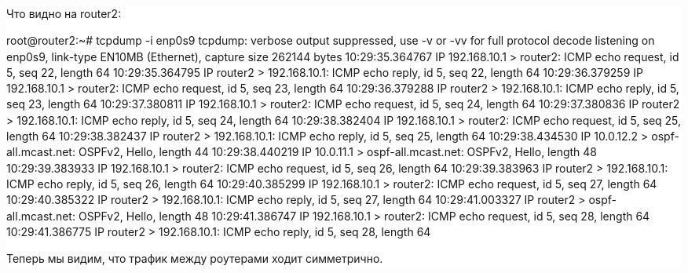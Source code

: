 Что видно на router2:

root@router2:~# tcpdump -i enp0s9
tcpdump: verbose output suppressed, use -v or -vv for full protocol decode
listening on enp0s9, link-type EN10MB (Ethernet), capture size 262144 bytes
10:29:35.364767 IP 192.168.10.1 > router2: ICMP echo request, id 5, seq 22, length 64
10:29:35.364795 IP router2 > 192.168.10.1: ICMP echo reply, id 5, seq 22, length 64
10:29:36.379259 IP 192.168.10.1 > router2: ICMP echo request, id 5, seq 23, length 64
10:29:36.379288 IP router2 > 192.168.10.1: ICMP echo reply, id 5, seq 23, length 64
10:29:37.380811 IP 192.168.10.1 > router2: ICMP echo request, id 5, seq 24, length 64
10:29:37.380836 IP router2 > 192.168.10.1: ICMP echo reply, id 5, seq 24, length 64
10:29:38.382404 IP 192.168.10.1 > router2: ICMP echo request, id 5, seq 25, length 64
10:29:38.382437 IP router2 > 192.168.10.1: ICMP echo reply, id 5, seq 25, length 64
10:29:38.434530 IP 10.0.12.2 > ospf-all.mcast.net: OSPFv2, Hello, length 44
10:29:38.440219 IP 10.0.11.1 > ospf-all.mcast.net: OSPFv2, Hello, length 48
10:29:39.383933 IP 192.168.10.1 > router2: ICMP echo request, id 5, seq 26, length 64
10:29:39.383963 IP router2 > 192.168.10.1: ICMP echo reply, id 5, seq 26, length 64
10:29:40.385299 IP 192.168.10.1 > router2: ICMP echo request, id 5, seq 27, length 64
10:29:40.385322 IP router2 > 192.168.10.1: ICMP echo reply, id 5, seq 27, length 64
10:29:41.003327 IP router2 > ospf-all.mcast.net: OSPFv2, Hello, length 48
10:29:41.386747 IP 192.168.10.1 > router2: ICMP echo request, id 5, seq 28, length 64
10:29:41.386775 IP router2 > 192.168.10.1: ICMP echo reply, id 5, seq 28, length 64

Теперь мы видим, что трафик между роутерами ходит симметрично.























